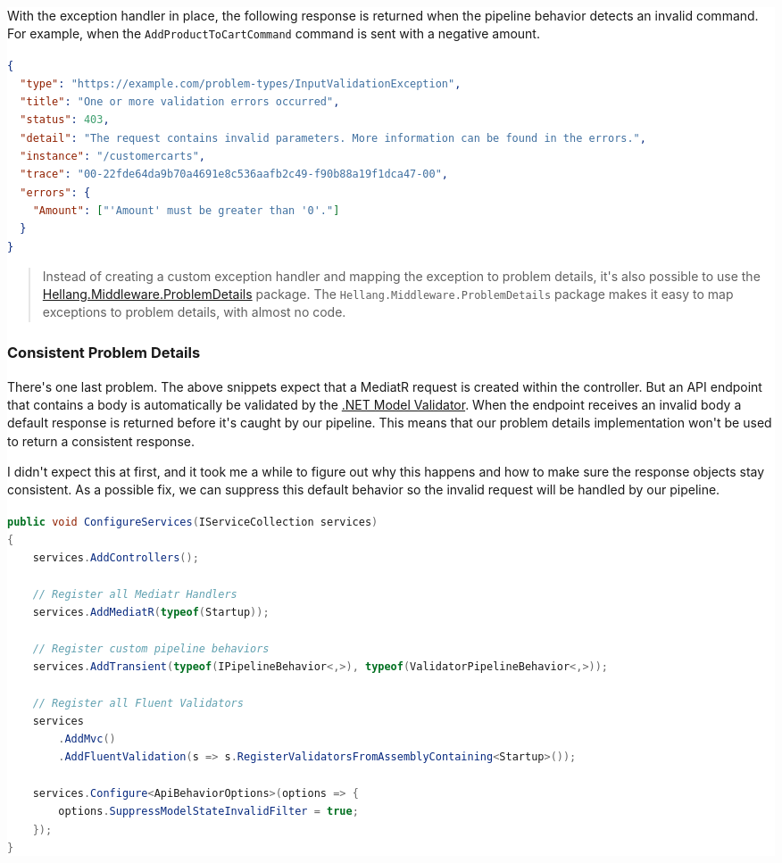 With the exception handler in place, the following response is returned when the pipeline behavior detects an invalid command.
For example, when the `AddProductToCartCommand` command is sent with a negative amount.

```json:result.json
{
  "type": "https://example.com/problem-types/InputValidationException",
  "title": "One or more validation errors occurred",
  "status": 403,
  "detail": "The request contains invalid parameters. More information can be found in the errors.",
  "instance": "/customercarts",
  "trace": "00-22fde64da9b70a4691e8c536aafb2c49-f90b88a19f1dca47-00",
  "errors": {
    "Amount": ["'Amount' must be greater than '0'."]
  }
}
```

> Instead of creating a custom exception handler and mapping the exception to problem details, it's also possible to use the [Hellang.Middleware.ProblemDetails](https://www.nuget.org/packages/Hellang.Middleware.ProblemDetails/) package. The `Hellang.Middleware.ProblemDetails` package makes it easy to map exceptions to problem details, with almost no code.

### Consistent Problem Details

There's one last problem.
The above snippets expect that a MediatR request is created within the controller.
But an API endpoint that contains a body is automatically be validated by the [.NET Model Validator](https://docs.microsoft.com/en-us/aspnet/core/mvc/models/validation).
When the endpoint receives an invalid body a default response is returned before it's caught by our pipeline. This means that our problem details implementation won't be used to return a consistent response.

I didn't expect this at first, and it took me a while to figure out why this happens and how to make sure the response objects stay consistent. As a possible fix, we can suppress this default behavior so the invalid request will be handled by our pipeline.

```cs{16-18}:Program.cs
public void ConfigureServices(IServiceCollection services)
{
    services.AddControllers();

    // Register all Mediatr Handlers
    services.AddMediatR(typeof(Startup));

    // Register custom pipeline behaviors
    services.AddTransient(typeof(IPipelineBehavior<,>), typeof(ValidatorPipelineBehavior<,>));

    // Register all Fluent Validators
    services
        .AddMvc()
        .AddFluentValidation(s => s.RegisterValidatorsFromAssemblyContaining<Startup>());

    services.Configure<ApiBehaviorOptions>(options => {
        options.SuppressModelStateInvalidFilter = true;
    });
}
```
